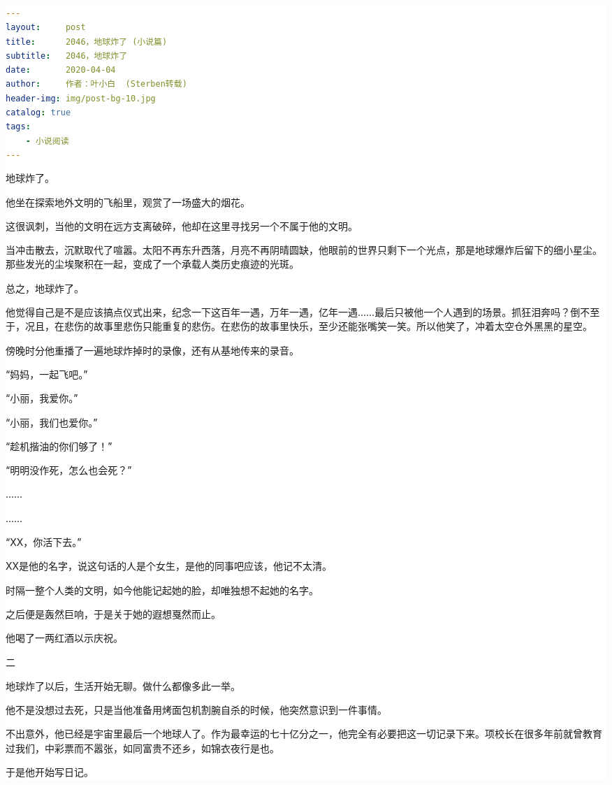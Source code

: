 ```yaml
---
layout:     post
title:      2046，地球炸了 (小说篇)
subtitle:   2046，地球炸了
date:       2020-04-04
author:     作者：叶小白  (Sterben转载)
header-img: img/post-bg-10.jpg
catalog: true
tags:
    - 小说阅读
---
```


地球炸了。

他坐在探索地外文明的飞船里，观赏了一场盛大的烟花。

这很讽刺，当他的文明在远方支离破碎，他却在这里寻找另一个不属于他的文明。

当冲击散去，沉默取代了喧嚣。太阳不再东升西落，月亮不再阴晴圆缺，他眼前的世界只剩下一个光点，那是地球爆炸后留下的细小星尘。那些发光的尘埃聚积在一起，变成了一个承载人类历史痕迹的光斑。

总之，地球炸了。

他觉得自己是不是应该搞点仪式出来，纪念一下这百年一遇，万年一遇，亿年一遇……最后只被他一个人遇到的场景。抓狂泪奔吗？倒不至于，况且，在悲伤的故事里悲伤只能重复的悲伤。在悲伤的故事里快乐，至少还能张嘴笑一笑。所以他笑了，冲着太空仓外黑黑的星空。

傍晚时分他重播了一遍地球炸掉时的录像，还有从基地传来的录音。

“妈妈，一起飞吧。”

“小丽，我爱你。”

“小丽，我们也爱你。”

“趁机揩油的你们够了！”

“明明没作死，怎么也会死？”

……

……

“XX，你活下去。”

XX是他的名字，说这句话的人是个女生，是他的同事吧应该，他记不太清。

时隔一整个人类的文明，如今他能记起她的脸，却唯独想不起她的名字。

之后便是轰然巨响，于是关于她的遐想戛然而止。

他喝了一两红酒以示庆祝。

二

地球炸了以后，生活开始无聊。做什么都像多此一举。

他不是没想过去死，只是当他准备用烤面包机割腕自杀的时候，他突然意识到一件事情。

不出意外，他已经是宇宙里最后一个地球人了。作为最幸运的七十亿分之一，他完全有必要把这一切记录下来。项校长在很多年前就曾教育过我们，中彩票而不嚣张，如同富贵不还乡，如锦衣夜行是也。

于是他开始写日记。

